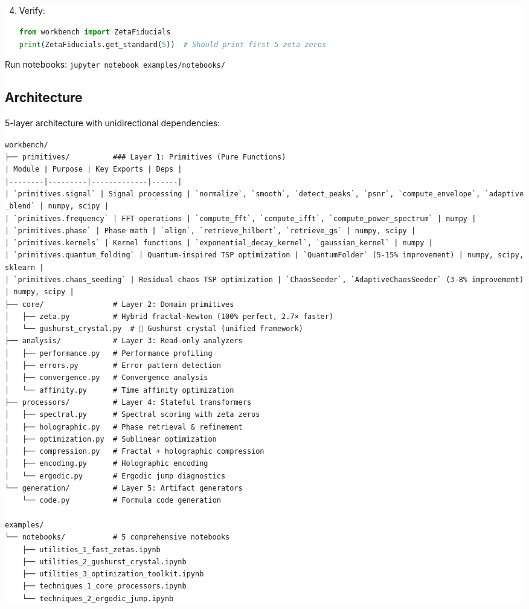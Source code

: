 4. Verify:
   ```python
   from workbench import ZetaFiducials
   print(ZetaFiducials.get_standard(5))  # Should print first 5 zeta zeros
   ```

Run notebooks: `jupyter notebook examples/notebooks/`

## Architecture

5-layer architecture with unidirectional dependencies:

```
workbench/
├── primitives/          ### Layer 1: Primitives (Pure Functions)
| Module | Purpose | Key Exports | Deps |
|--------|---------|-------------|------|
| `primitives.signal` | Signal processing | `normalize`, `smooth`, `detect_peaks`, `psnr`, `compute_envelope`, `adaptive_blend` | numpy, scipy |
| `primitives.frequency` | FFT operations | `compute_fft`, `compute_ifft`, `compute_power_spectrum` | numpy |
| `primitives.phase` | Phase math | `align`, `retrieve_hilbert`, `retrieve_gs` | numpy, scipy |
| `primitives.kernels` | Kernel functions | `exponential_decay_kernel`, `gaussian_kernel` | numpy |
| `primitives.quantum_folding` | Quantum-inspired TSP optimization | `QuantumFolder` (5-15% improvement) | numpy, scipy, sklearn |
| `primitives.chaos_seeding` | Residual chaos TSP optimization | `ChaosSeeder`, `AdaptiveChaosSeeder` (3-8% improvement) | numpy, scipy |
├── core/                # Layer 2: Domain primitives
│   ├── zeta.py          # Hybrid fractal-Newton (100% perfect, 2.7× faster)
│   └── gushurst_crystal.py  # 🌟 Gushurst crystal (unified framework)
├── analysis/            # Layer 3: Read-only analyzers
│   ├── performance.py   # Performance profiling
│   ├── errors.py        # Error pattern detection
│   ├── convergence.py   # Convergence analysis
│   └── affinity.py      # Time affinity optimization
├── processors/          # Layer 4: Stateful transformers
│   ├── spectral.py      # Spectral scoring with zeta zeros
│   ├── holographic.py   # Phase retrieval & refinement
│   ├── optimization.py  # Sublinear optimization
│   ├── compression.py   # Fractal + holographic compression
│   ├── encoding.py      # Holographic encoding
│   └── ergodic.py       # Ergodic jump diagnostics
└── generation/          # Layer 5: Artifact generators
    └── code.py          # Formula code generation

examples/
└── notebooks/           # 5 comprehensive notebooks
    ├── utilities_1_fast_zetas.ipynb
    ├── utilities_2_gushurst_crystal.ipynb
    ├── utilities_3_optimization_toolkit.ipynb
    ├── techniques_1_core_processors.ipynb
    └── techniques_2_ergodic_jump.ipynb
```
